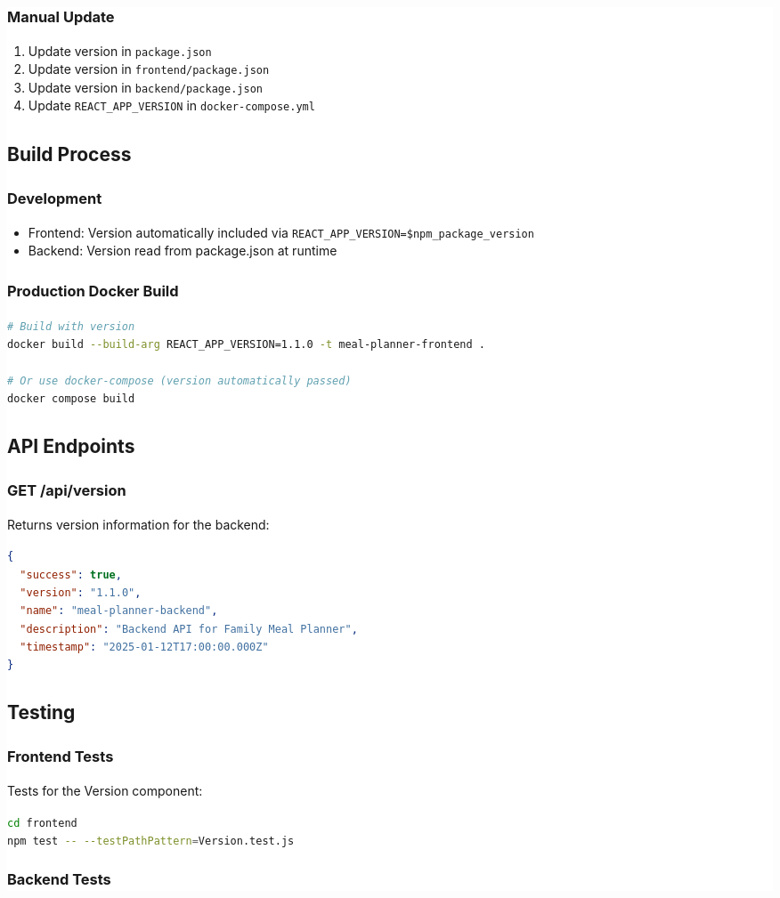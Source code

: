 ### Manual Update

1. Update version in `package.json`
2. Update version in `frontend/package.json`
3. Update version in `backend/package.json`
4. Update `REACT_APP_VERSION` in `docker-compose.yml`

## Build Process

### Development

- Frontend: Version automatically included via `REACT_APP_VERSION=$npm_package_version`
- Backend: Version read from package.json at runtime

### Production Docker Build

```bash
# Build with version
docker build --build-arg REACT_APP_VERSION=1.1.0 -t meal-planner-frontend .

# Or use docker-compose (version automatically passed)
docker compose build
```

## API Endpoints

### GET /api/version

Returns version information for the backend:

```json
{
  "success": true,
  "version": "1.1.0",
  "name": "meal-planner-backend",
  "description": "Backend API for Family Meal Planner",
  "timestamp": "2025-01-12T17:00:00.000Z"
}
```

## Testing

### Frontend Tests

Tests for the Version component:

```bash
cd frontend
npm test -- --testPathPattern=Version.test.js
```

### Backend Tests
